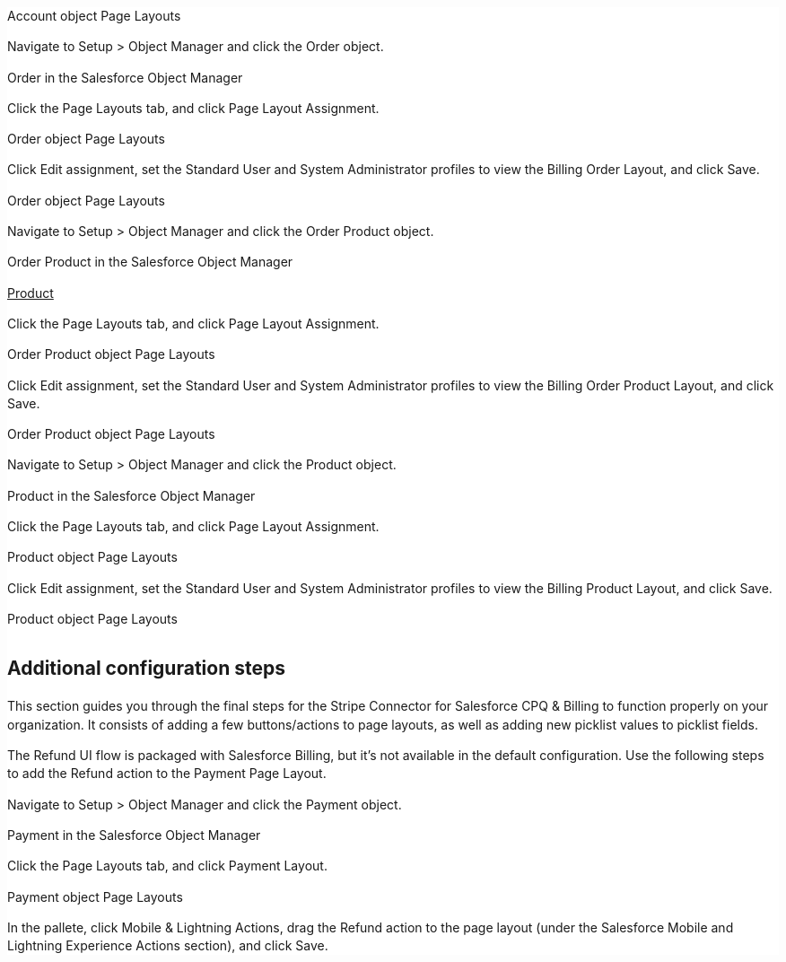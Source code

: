Account object Page Layouts

Navigate to Setup > Object Manager and click the Order object.

Order in the Salesforce Object Manager

Click the Page Layouts tab, and click Page Layout Assignment.

Order object Page Layouts

Click Edit assignment, set the Standard User and System Administrator profiles to view the Billing Order Layout, and click Save.

Order object Page Layouts

Navigate to Setup > Object Manager and click the Order Product object.

Order Product in the Salesforce Object Manager

[Product](/api/products)

Click the Page Layouts tab, and click Page Layout Assignment.

Order Product object Page Layouts

Click Edit assignment, set the Standard User and System Administrator profiles to view the Billing Order Product Layout, and click Save.

Order Product object Page Layouts

Navigate to Setup > Object Manager and click the Product object.

Product in the Salesforce Object Manager

Click the Page Layouts tab, and click Page Layout Assignment.

Product object Page Layouts

Click Edit assignment, set the Standard User and System Administrator profiles to view the Billing Product Layout, and click Save.

Product object Page Layouts

## Additional configuration steps

This section guides you through the final steps for the Stripe Connector for Salesforce CPQ & Billing to function properly on your organization. It consists of adding a few buttons/actions to page layouts, as well as adding new picklist values to picklist fields.

The Refund UI flow is packaged with Salesforce Billing, but it’s not available in the default configuration. Use the following steps to add the Refund action to the Payment Page Layout.

Navigate to Setup > Object Manager and click the Payment object.

Payment in the Salesforce Object Manager

Click the Page Layouts tab, and click Payment Layout.

Payment object Page Layouts

In the pallete, click Mobile & Lightning Actions, drag the Refund action to the page layout (under the Salesforce Mobile and Lightning Experience Actions section), and click Save.
